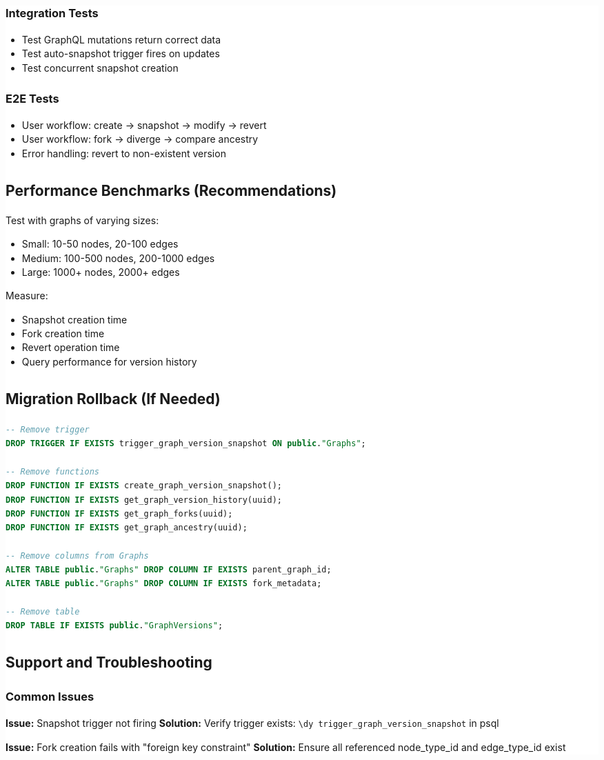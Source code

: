 ### Integration Tests
- Test GraphQL mutations return correct data
- Test auto-snapshot trigger fires on updates
- Test concurrent snapshot creation

### E2E Tests
- User workflow: create → snapshot → modify → revert
- User workflow: fork → diverge → compare ancestry
- Error handling: revert to non-existent version

## Performance Benchmarks (Recommendations)

Test with graphs of varying sizes:
- Small: 10-50 nodes, 20-100 edges
- Medium: 100-500 nodes, 200-1000 edges
- Large: 1000+ nodes, 2000+ edges

Measure:
- Snapshot creation time
- Fork creation time
- Revert operation time
- Query performance for version history

## Migration Rollback (If Needed)

```sql
-- Remove trigger
DROP TRIGGER IF EXISTS trigger_graph_version_snapshot ON public."Graphs";

-- Remove functions
DROP FUNCTION IF EXISTS create_graph_version_snapshot();
DROP FUNCTION IF EXISTS get_graph_version_history(uuid);
DROP FUNCTION IF EXISTS get_graph_forks(uuid);
DROP FUNCTION IF EXISTS get_graph_ancestry(uuid);

-- Remove columns from Graphs
ALTER TABLE public."Graphs" DROP COLUMN IF EXISTS parent_graph_id;
ALTER TABLE public."Graphs" DROP COLUMN IF EXISTS fork_metadata;

-- Remove table
DROP TABLE IF EXISTS public."GraphVersions";
```

## Support and Troubleshooting

### Common Issues

**Issue:** Snapshot trigger not firing
**Solution:** Verify trigger exists: `\dy trigger_graph_version_snapshot` in psql

**Issue:** Fork creation fails with "foreign key constraint"
**Solution:** Ensure all referenced node_type_id and edge_type_id exist
